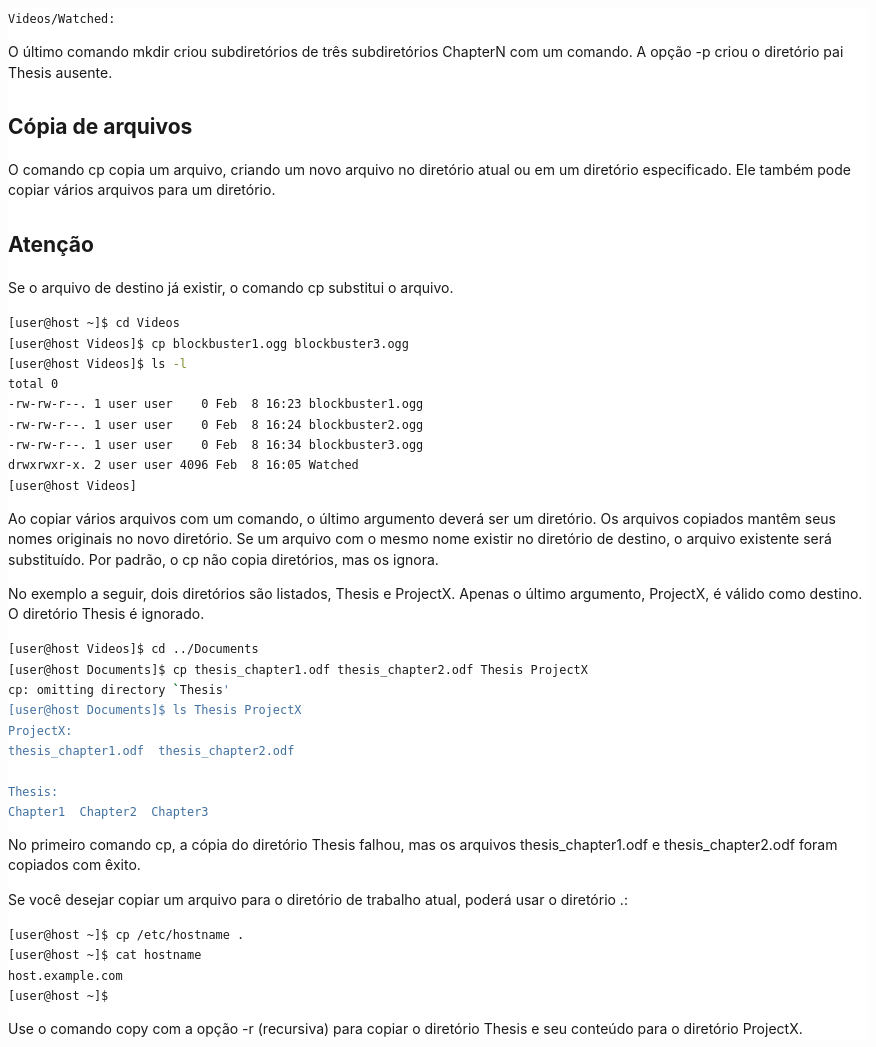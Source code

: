 ```sh
Videos/Watched:
```

O último comando mkdir criou subdiretórios de três subdiretórios ChapterN com um comando. A opção -p criou o diretório pai Thesis ausente. 

## Cópia de arquivos

O comando cp copia um arquivo, criando um novo arquivo no diretório atual ou em um diretório especificado. Ele também pode copiar vários arquivos para um diretório. 

## Atenção

Se o arquivo de destino já existir, o comando cp substitui o arquivo. 

```sh
[user@host ~]$ cd Videos
[user@host Videos]$ cp blockbuster1.ogg blockbuster3.ogg
[user@host Videos]$ ls -l
total 0
-rw-rw-r--. 1 user user    0 Feb  8 16:23 blockbuster1.ogg
-rw-rw-r--. 1 user user    0 Feb  8 16:24 blockbuster2.ogg
-rw-rw-r--. 1 user user    0 Feb  8 16:34 blockbuster3.ogg
drwxrwxr-x. 2 user user 4096 Feb  8 16:05 Watched
[user@host Videos]
```
Ao copiar vários arquivos com um comando, o último argumento deverá ser um diretório. Os arquivos copiados mantêm seus nomes originais no novo diretório. Se um arquivo com o mesmo nome existir no diretório de destino, o arquivo existente será substituído. Por padrão, o cp não copia diretórios, mas os ignora.

No exemplo a seguir, dois diretórios são listados, Thesis e ProjectX. Apenas o último argumento, ProjectX, é válido como destino. O diretório Thesis é ignorado.

```sh
[user@host Videos]$ cd ../Documents
[user@host Documents]$ cp thesis_chapter1.odf thesis_chapter2.odf Thesis ProjectX
cp: omitting directory `Thesis'
[user@host Documents]$ ls Thesis ProjectX
ProjectX:
thesis_chapter1.odf  thesis_chapter2.odf

Thesis:
Chapter1  Chapter2  Chapter3
```

No primeiro comando cp, a cópia do diretório Thesis falhou, mas os arquivos thesis_chapter1.odf e thesis_chapter2.odf foram copiados com êxito.

Se você desejar copiar um arquivo para o diretório de trabalho atual, poderá usar o diretório .: 

```sh
[user@host ~]$ cp /etc/hostname .
[user@host ~]$ cat hostname
host.example.com
[user@host ~]$ 
```
Use o comando copy com a opção -r (recursiva) para copiar o diretório Thesis e seu conteúdo para o diretório ProjectX. 
